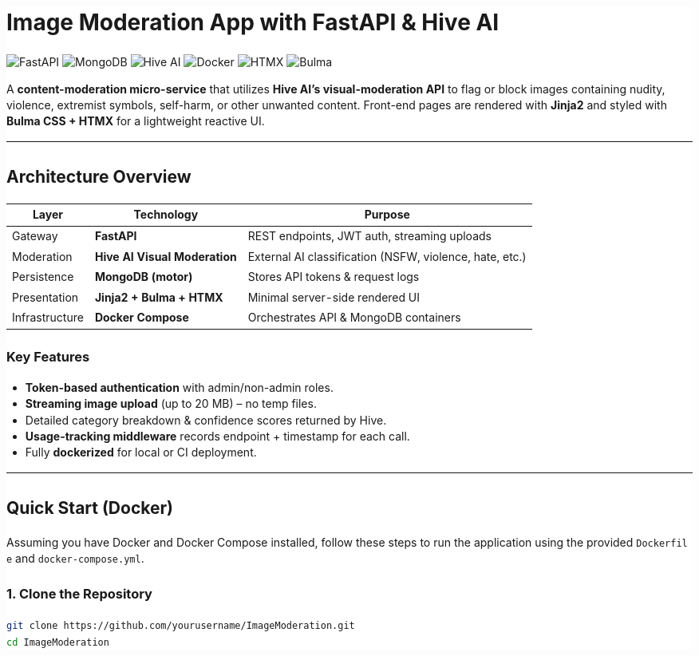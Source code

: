 # Image Moderation App with FastAPI & Hive AI

![FastAPI](https://img.shields.io/badge/FastAPI-005571?style=for-the-badge&logo=fastapi)
![MongoDB](https://img.shields.io/badge/MongoDB-4EA94B?style=for-the-badge&logo=mongodb&logoColor=white)
![Hive AI](https://img.shields.io/badge/Hive%20AI-4b32c3?style=for-the-badge&logo=Hive&logoColor=white)
![Docker](https://img.shields.io/badge/Docker-2496ED?style=for-the-badge&logo=docker&logoColor=white)
![HTMX](https://img.shields.io/badge/HTMX-0172c2?style=for-the-badge)
![Bulma](https://img.shields.io/badge/Bulma-00D1B2?style=for-the-badge&logo=bulma&logoColor=white)

A **content-moderation micro-service** that utilizes **Hive AI’s visual-moderation API** to flag or block images containing nudity, violence, extremist symbols, self-harm, or other unwanted content. Front-end pages are rendered with **Jinja2** and styled with **Bulma CSS + HTMX** for a lightweight reactive UI.

---

## Architecture Overview

| Layer          | Technology                    | Purpose                                                 |
| -------------- | ----------------------------- | ------------------------------------------------------- |
| Gateway        | **FastAPI**                   | REST endpoints, JWT auth, streaming uploads             |
| Moderation     | **Hive AI Visual Moderation** | External AI classification (NSFW, violence, hate, etc.) |
| Persistence    | **MongoDB (motor)**           | Stores API tokens & request logs                        |
| Presentation   | **Jinja2 + Bulma + HTMX**     | Minimal server-side rendered UI                         |
| Infrastructure | **Docker Compose**            | Orchestrates API & MongoDB containers                   |

### Key Features

- **Token-based authentication** with admin/non-admin roles.
- **Streaming image upload** (up to 20 MB) – no temp files.
- Detailed category breakdown & confidence scores returned by Hive.
- **Usage-tracking middleware** records endpoint + timestamp for each call.
- Fully **dockerized** for local or CI deployment.

---

## Quick Start (Docker)

Assuming you have Docker and Docker Compose installed, follow these steps to run the application using the provided `Dockerfile` and `docker-compose.yml`.

### 1. Clone the Repository
```bash
git clone https://github.com/yourusername/ImageModeration.git
cd ImageModeration
```
